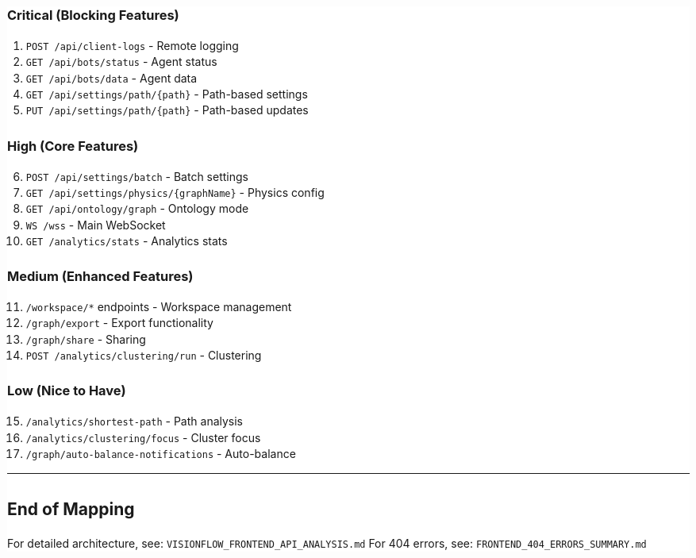### Critical (Blocking Features)

1. `POST /api/client-logs` - Remote logging
2. `GET /api/bots/status` - Agent status
3. `GET /api/bots/data` - Agent data
4. `GET /api/settings/path/{path}` - Path-based settings
5. `PUT /api/settings/path/{path}` - Path-based updates

### High (Core Features)

6. `POST /api/settings/batch` - Batch settings
7. `GET /api/settings/physics/{graphName}` - Physics config
8. `GET /api/ontology/graph` - Ontology mode
9. `WS /wss` - Main WebSocket
10. `GET /analytics/stats` - Analytics stats

### Medium (Enhanced Features)

11. `/workspace/*` endpoints - Workspace management
12. `/graph/export` - Export functionality
13. `/graph/share` - Sharing
14. `POST /analytics/clustering/run` - Clustering

### Low (Nice to Have)

15. `/analytics/shortest-path` - Path analysis
16. `/analytics/clustering/focus` - Cluster focus
17. `/graph/auto-balance-notifications` - Auto-balance

---

## End of Mapping

For detailed architecture, see: `VISIONFLOW_FRONTEND_API_ANALYSIS.md`
For 404 errors, see: `FRONTEND_404_ERRORS_SUMMARY.md`
